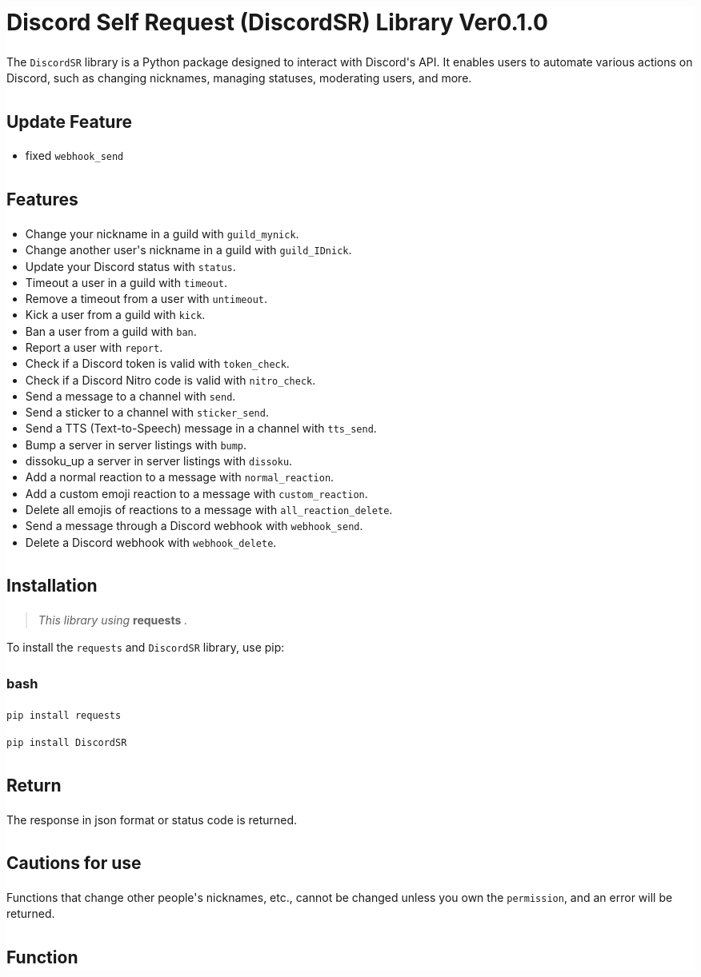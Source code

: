 # Discord Self Request (DiscordSR) Library Ver0.1.0

The `DiscordSR` library is a Python package designed to interact with Discord's API. It enables users to automate various actions on Discord, such as changing nicknames, managing statuses, moderating users, and more.
## Update Feature

- fixed `webhook_send`

## Features

- Change your nickname in a guild with `guild_mynick`.
- Change another user's nickname in a guild with `guild_IDnick`.
- Update your Discord status with `status`.
- Timeout a user in a guild with `timeout`.
- Remove a timeout from a user with `untimeout`.
- Kick a user from a guild with `kick`.
- Ban a user from a guild with `ban`.
- Report a user with `report`.
- Check if a Discord token is valid with `token_check`.
- Check if a Discord Nitro code is valid with `nitro_check`.
- Send a message to a channel with `send`.
- Send a sticker to a channel with `sticker_send`.
- Send a TTS (Text-to-Speech) message in a channel with `tts_send`.
- Bump a server in server listings with `bump`.
- dissoku_up a server in server listings with `dissoku`.
- Add a normal reaction to a message with `normal_reaction`.
- Add a custom emoji reaction to a message with `custom_reaction`.
- Delete all emojis of reactions to a message with `all_reaction_delete`.
- Send a message through a Discord webhook with `webhook_send`.
- Delete a Discord webhook with `webhook_delete`.

## Installation
> *This library using* **requests** *.*

To install the `requests` and `DiscordSR` library, use pip:
### bash
```bash
pip install requests
```
```bash
pip install DiscordSR
```
## Return
The response in json format or status code is returned.
## Cautions for use
Functions that change other people's nicknames, etc., cannot be changed unless you own the `permission`, and an error will be returned.
## Function
